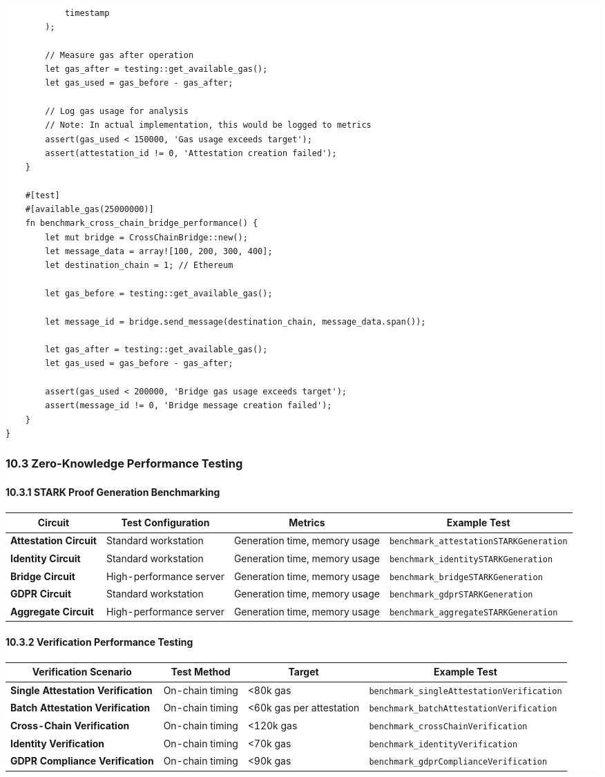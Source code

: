 ```cairo
            timestamp
        );

        // Measure gas after operation
        let gas_after = testing::get_available_gas();
        let gas_used = gas_before - gas_after;

        // Log gas usage for analysis
        // Note: In actual implementation, this would be logged to metrics
        assert(gas_used < 150000, 'Gas usage exceeds target');
        assert(attestation_id != 0, 'Attestation creation failed');
    }

    #[test]
    #[available_gas(25000000)]
    fn benchmark_cross_chain_bridge_performance() {
        let mut bridge = CrossChainBridge::new();
        let message_data = array![100, 200, 300, 400];
        let destination_chain = 1; // Ethereum

        let gas_before = testing::get_available_gas();

        let message_id = bridge.send_message(destination_chain, message_data.span());

        let gas_after = testing::get_available_gas();
        let gas_used = gas_before - gas_after;

        assert(gas_used < 200000, 'Bridge gas usage exceeds target');
        assert(message_id != 0, 'Bridge message creation failed');
    }
}
```

### 10.3 Zero-Knowledge Performance Testing

#### 10.3.1 STARK Proof Generation Benchmarking

| Circuit                 | Test Configuration      | Metrics                       | Example Test                           |
| ----------------------- | ----------------------- | ----------------------------- | -------------------------------------- |
| **Attestation Circuit** | Standard workstation    | Generation time, memory usage | `benchmark_attestationSTARKGeneration` |
| **Identity Circuit**    | Standard workstation    | Generation time, memory usage | `benchmark_identitySTARKGeneration`    |
| **Bridge Circuit**      | High-performance server | Generation time, memory usage | `benchmark_bridgeSTARKGeneration`      |
| **GDPR Circuit**        | Standard workstation    | Generation time, memory usage | `benchmark_gdprSTARKGeneration`        |
| **Aggregate Circuit**   | High-performance server | Generation time, memory usage | `benchmark_aggregateSTARKGeneration`   |

#### 10.3.2 Verification Performance Testing

| Verification Scenario               | Test Method     | Target                   | Example Test                              |
| ----------------------------------- | --------------- | ------------------------ | ----------------------------------------- |
| **Single Attestation Verification** | On-chain timing | <80k gas                 | `benchmark_singleAttestationVerification` |
| **Batch Attestation Verification**  | On-chain timing | <60k gas per attestation | `benchmark_batchAttestationVerification`  |
| **Cross-Chain Verification**        | On-chain timing | <120k gas                | `benchmark_crossChainVerification`        |
| **Identity Verification**           | On-chain timing | <70k gas                 | `benchmark_identityVerification`          |
| **GDPR Compliance Verification**    | On-chain timing | <90k gas                 | `benchmark_gdprComplianceVerification`    |
